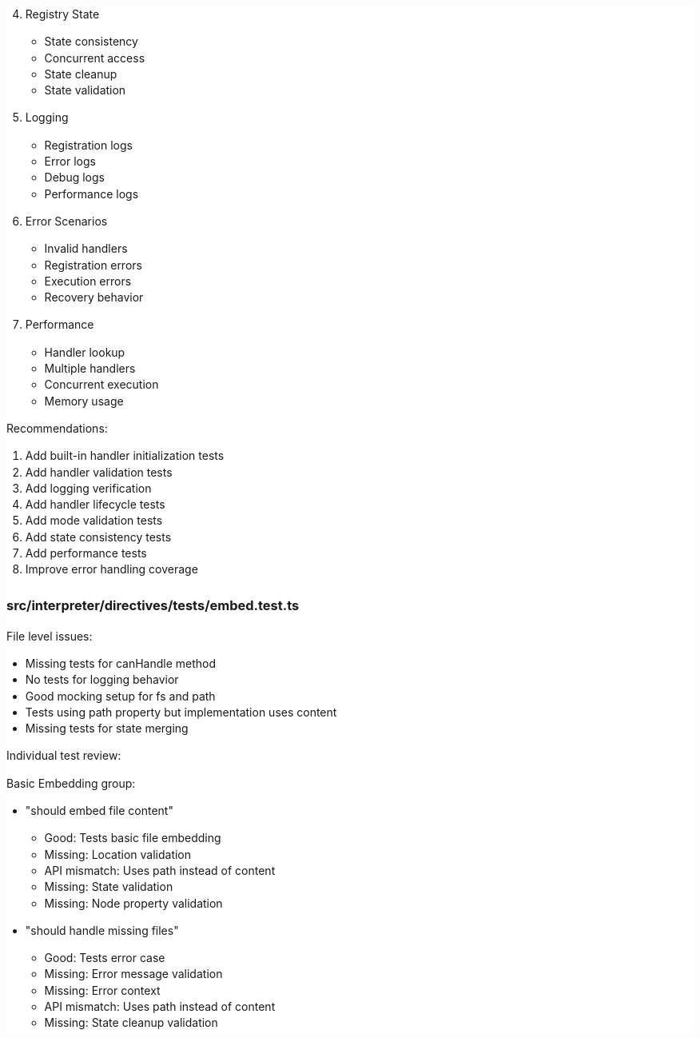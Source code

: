 4. Registry State
    - State consistency
    - Concurrent access
    - State cleanup
    - State validation

5. Logging
    - Registration logs
    - Error logs
    - Debug logs
    - Performance logs

6. Error Scenarios
    - Invalid handlers
    - Registration errors
    - Execution errors
    - Recovery behavior

7. Performance
    - Handler lookup
    - Multiple handlers
    - Concurrent execution
    - Memory usage

Recommendations:
1. Add built-in handler initialization tests
2. Add handler validation tests
3. Add logging verification
4. Add handler lifecycle tests
5. Add mode validation tests
6. Add state consistency tests
7. Add performance tests
8. Improve error handling coverage

### src/interpreter/directives/__tests__/embed.test.ts
File level issues:
- Missing tests for canHandle method
- No tests for logging behavior
- Good mocking setup for fs and path
- Tests using path property but implementation uses content
- Missing tests for state merging

Individual test review:

Basic Embedding group:
- "should embed file content"
    - Good: Tests basic file embedding
    - Missing: Location validation
    - API mismatch: Uses path instead of content
    - Missing: State validation
    - Missing: Node property validation

- "should handle missing files"
    - Good: Tests error case
    - Missing: Error message validation
    - Missing: Error context
    - API mismatch: Uses path instead of content
    - Missing: State cleanup validation
